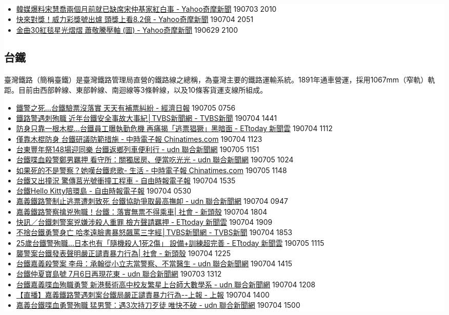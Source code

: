 - [韓媒爆料宋慧喬兩個月前就已缺席宋仲基家紅白事 - Yahoo奇摩新聞](https://tw.news.yahoo.com/%E9%9F%93%E5%AA%92%E7%88%86%E6%96%99%E5%AE%8B%E6%85%A7%E5%96%AC%E5%85%A9%E5%80%8B%E6%9C%88%E5%89%8D%E5%B0%B1%E5%B7%B2%E7%BC%BA%E5%B8%AD%E5%AE%8B%E4%BB%B2%E5%9F%BA%E5%AE%B6%E7%B4%85%E7%99%BD%E4%BA%8B-121005515.html "韓媒爆料宋慧喬兩個月前就已缺席宋仲基家紅白事 - Yahoo奇摩新聞") 190703 2010
- [快來對獎！威力彩獎號出爐 頭獎上看8.2億 - Yahoo奇摩新聞](https://tw.news.yahoo.com/%E5%BF%AB%E4%BE%86%E5%B0%8D%E7%8D%8E-%E5%A8%81%E5%8A%9B%E5%BD%A9%E7%8D%8E%E8%99%9F%E5%87%BA%E7%88%90-%E9%A0%AD%E7%8D%8E%E4%B8%8A%E7%9C%8B8-2%E5%84%84-125100452.html "快來對獎！威力彩獎號出爐 頭獎上看8.2億 - Yahoo奇摩新聞") 190704 2051
- [金曲30紅毯星光熠熠 蕭敬騰壓軸 (圖) - Yahoo奇摩新聞](https://tw.news.yahoo.com/%E9%87%91%E6%9B%B230%E7%B4%85%E6%AF%AF%E6%98%9F%E5%85%89%E7%86%A0%E7%86%A0-%E8%95%AD%E6%95%AC%E9%A8%B0%E5%A3%93%E8%BB%B8-%E5%9C%96-130005071.html "金曲30紅毯星光熠熠 蕭敬騰壓軸 (圖) - Yahoo奇摩新聞") 190629 2100

## 台鐵

臺灣鐵路（簡稱臺鐵）是臺灣鐵路管理局直營的鐵路線之總稱，為臺灣主要的鐵路運輸系統。1891年通車營運，採用1067mm（窄軌）軌距。目前由西部幹線、東部幹線、南迴線等3條幹線，以及10條客貨運支線所組成。
- [鐵警之死…台鐵驗票沒落實 天天有補票糾紛 - 經濟日報](https://money.udn.com/money/story/5648/3910790 "鐵警之死…台鐵驗票沒落實 天天有補票糾紛 - 經濟日報") 190705 0756
- [鐵路警遇刺殉職 近年台鐵安全事故大事紀│TVBS新聞網 - TVBS新聞](https://news.tvbs.com.tw/local/1160599 "鐵路警遇刺殉職 近年台鐵安全事故大事紀│TVBS新聞網 - TVBS新聞") 190704 1441
- [防身只靠一根木棍...台鐵員工曝執勤危機 再痛揭「逃票猖獗」黑暗面 - ETtoday 新聞雲](https://www.ettoday.net/news/20190704/1481874.htm "防身只靠一根木棍...台鐵員工曝執勤危機 再痛揭「逃票猖獗」黑暗面 - ETtoday 新聞雲") 190704 1112
- [僅靠木棍防身 台鐵研議防範措施 - 中時電子報 Chinatimes.com](https://www.chinatimes.com/realtimenews/20190704001849-260405 "僅靠木棍防身 台鐵研議防範措施 - 中時電子報 Chinatimes.com") 190704 1123
- [台東豐年祭148場迎同樂 台鐵返鄉列車便利行 - udn 聯合新聞網](https://udn.com/news/story/7328/3911271 "台東豐年祭148場迎同樂 台鐵返鄉列車便利行 - udn 聯合新聞網") 190705 1151
- [台鐵喋血殺警鄭男羈押 看守所：關獨居房、便當吃光光 - udn 聯合新聞網](https://udn.com/news/story/7315/3911151 "台鐵喋血殺警鄭男羈押 看守所：關獨居房、便當吃光光 - udn 聯合新聞網") 190705 1024
- [如果死的不是警察？她嘆台鐵悲歌- 生活 - 中時電子報 Chinatimes.com](https://www.chinatimes.com/realtimenews/20190705001851-260405 "如果死的不是警察？她嘆台鐵悲歌- 生活 - 中時電子報 Chinatimes.com") 190705 1148
- [台鐵又出撞況 驚傳莒光號衝撞工程車 - 自由時報電子報](https://news.ltn.com.tw/news/society/breakingnews/2842714 "台鐵又出撞況 驚傳莒光號衝撞工程車 - 自由時報電子報") 190704 1535
- [台鐵Hello Kitty陪環島 - 自由時報電子報](https://news.ltn.com.tw/news/life/paper/1300586 "台鐵Hello Kitty陪環島 - 自由時報電子報") 190704 0530
- [嘉義鐵路警制止逃票遭刺致死 台鐵協助爭取最高撫卹 - udn 聯合新聞網](https://udn.com/news/story/7315/3908837 "嘉義鐵路警制止逃票遭刺致死 台鐵協助爭取最高撫卹 - udn 聯合新聞網") 190704 0947
- [嘉義鐵路警察擒兇殉職！台鐵：落實無票不得乘車| 社會 - 新頭殼](https://newtalk.tw/news/view/2019-07-04/268478 "嘉義鐵路警察擒兇殉職！台鐵：落實無票不得乘車| 社會 - 新頭殼") 190704 1804
- [快訊／台鐵刺警案兇嫌涉殺人重罪 檢方聲請羈押 - ETtoday 新聞雲](https://www.ettoday.net/news/20190704/1482450.htm "快訊／台鐵刺警案兇嫌涉殺人重罪 檢方聲請羈押 - ETtoday 新聞雲") 190704 1909
- [不捨台鐵勇警身亡 哈孝遠臉書暴怒飆罵三字經│TVBS新聞網 - TVBS新聞](https://news.tvbs.com.tw/local/1160788 "不捨台鐵勇警身亡 哈孝遠臉書暴怒飆罵三字經│TVBS新聞網 - TVBS新聞") 190704 1853
- [25歲台鐵警殉職…日本也有「隨機殺人1死2傷」 設備+訓練超完善 - ETtoday 新聞雲](https://www.ettoday.net/news/20190705/1482757.htm "25歲台鐵警殉職…日本也有「隨機殺人1死2傷」 設備+訓練超完善 - ETtoday 新聞雲") 190705 1115
- [襲警案台鐵發表聲明嚴正譴責暴力行為| 社會 - 新頭殼](https://newtalk.tw/news/view/2019-07-04/268282 "襲警案台鐵發表聲明嚴正譴責暴力行為| 社會 - 新頭殼") 190704 1225
- [台鐵嘉義殺警案 李母：承翰從小立志當警察、不當醫生 - udn 聯合新聞網](https://udn.com/news/story/7321/3909624 "台鐵嘉義殺警案 李母：承翰從小立志當警察、不當醫生 - udn 聯合新聞網") 190704 1415
- [台鐵仲夏寶島號 7月6日再現花東 - udn 聯合新聞網](https://udn.com/news/story/7266/3907132 "台鐵仲夏寶島號 7月6日再現花東 - udn 聯合新聞網") 190703 1312
- [台鐵嘉義喋血殉職勇警 新港藝術高中校友繁星上台師大數學系 - udn 聯合新聞網](https://udn.com/news/story/7320/3909243 "台鐵嘉義喋血殉職勇警 新港藝術高中校友繁星上台師大數學系 - udn 聯合新聞網") 190704 1208
- [【直播】嘉義鐵路警遇刺案台鐵局嚴正譴責暴力行為--上報 - 上報](https://www.upmedia.mg/news_info.php?SerialNo=66601 "【直播】嘉義鐵路警遇刺案台鐵局嚴正譴責暴力行為--上報 - 上報") 190704 1400
- [嘉義台鐵喋血勇警殉職 猛男警：遇3次持刀歹徒 唯快不破 - udn 聯合新聞網](https://udn.com/news/story/7315/3909728 "嘉義台鐵喋血勇警殉職 猛男警：遇3次持刀歹徒 唯快不破 - udn 聯合新聞網") 190704 1500
